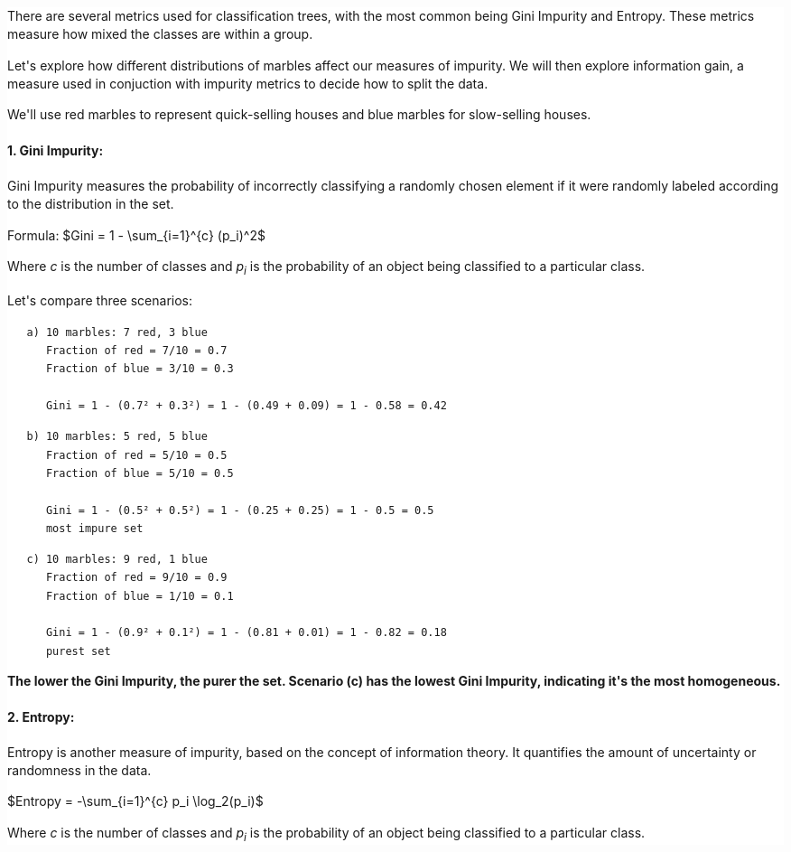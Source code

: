 There are several metrics used for classification trees, with the most common being Gini Impurity and Entropy. These metrics measure how mixed the classes are within a group.

Let's explore how different distributions of marbles affect our measures of impurity. We will then explore information gain, a measure used in conjuction with impurity metrics to decide how to split the data.

We'll use red marbles to represent quick-selling houses and blue marbles for slow-selling houses.

#### 1. Gini Impurity:
   Gini Impurity measures the probability of incorrectly classifying a randomly chosen element if it were randomly labeled according to the distribution in the set.

   Formula: $Gini = 1 - \sum_{i=1}^{c} (p_i)^2$

   Where $c$ is the number of classes and $p_i$ is the probability of an object being classified to a particular class.

   Let's compare three scenarios:

```
   a) 10 marbles: 7 red, 3 blue
      Fraction of red = 7/10 = 0.7
      Fraction of blue = 3/10 = 0.3
      
      Gini = 1 - (0.7² + 0.3²) = 1 - (0.49 + 0.09) = 1 - 0.58 = 0.42
```

```
   b) 10 marbles: 5 red, 5 blue
      Fraction of red = 5/10 = 0.5
      Fraction of blue = 5/10 = 0.5
      
      Gini = 1 - (0.5² + 0.5²) = 1 - (0.25 + 0.25) = 1 - 0.5 = 0.5
      most impure set
```

```
   c) 10 marbles: 9 red, 1 blue
      Fraction of red = 9/10 = 0.9
      Fraction of blue = 1/10 = 0.1
      
      Gini = 1 - (0.9² + 0.1²) = 1 - (0.81 + 0.01) = 1 - 0.82 = 0.18
      purest set
```

**The lower the Gini Impurity, the purer the set. Scenario (c) has the lowest Gini Impurity, indicating it's the most homogeneous.**

#### 2. Entropy:

Entropy is another measure of impurity, based on the concept of information theory. It quantifies the amount of uncertainty or randomness in the data.

$Entropy = -\sum_{i=1}^{c} p_i \log_2(p_i)$

Where $c$ is the number of classes and $p_i$ is the probability of an object being classified to a particular class.
